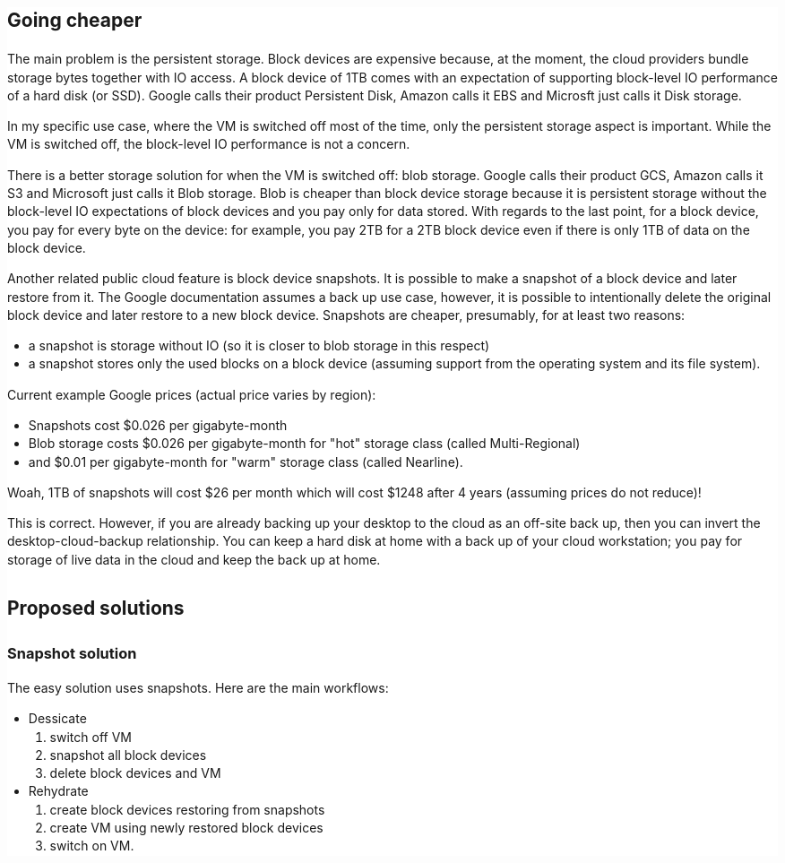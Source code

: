 ## Going cheaper

The main problem is the persistent storage.  Block devices are expensive because, at the moment, the cloud providers bundle storage bytes together with IO access.  A block device of 1TB comes with an expectation of supporting block-level IO performance of a hard disk (or SSD).  Google calls their product Persistent Disk, Amazon calls it EBS and Microsft just calls it Disk storage.

In my specific use case, where the VM is switched off most of the time, only the persistent storage aspect is important.  While the VM is switched off, the block-level IO performance is not a concern.

There is a better storage solution for when the VM is switched off: blob storage.  Google calls their product GCS, Amazon calls it S3 and Microsoft just calls it Blob storage.  Blob is cheaper than block device storage because it is persistent storage without the block-level IO expectations of block devices and you pay only for data stored.  With regards to the last point, for a block device, you pay for every byte on the device: for example, you pay 2TB for a 2TB block device even if there is only 1TB of data on the block device. 

Another related public cloud feature is block device snapshots.  It is possible to make a snapshot of a block device and later restore from it.  The Google documentation assumes a back up use case, however, it is possible to intentionally delete the original block device and later restore to a new block device.  Snapshots are cheaper, presumably, for at least two reasons:
   - a snapshot is storage without IO (so it is closer to blob storage in this respect)
   - a snapshot stores only the used blocks on a block device (assuming support from the operating system and its file system).

Current example Google prices (actual price varies by region):
   - Snapshots cost $0.026 per gigabyte-month
   - Blob storage costs $0.026 per gigabyte-month for "hot" storage class (called Multi-Regional)
   - and $0.01 per gigabyte-month for "warm" storage class (called Nearline).

Woah, 1TB of snapshots will cost $26 per month which will cost $1248 after 4 years (assuming prices do not reduce)!

This is correct.  However, if you are already backing up your desktop to the cloud as an off-site back up, then you can invert the desktop-cloud-backup relationship.  You can keep a hard disk at home with a back up of your cloud workstation; you pay for storage of live data in the cloud and keep the back up at home.

## Proposed solutions

### Snapshot solution

The easy solution uses snapshots.  Here are the main workflows:
   - Dessicate
      1. switch off VM
      1. snapshot all block devices
      1. delete block devices and VM
   - Rehydrate
      1. create block devices restoring from snapshots
      1. create VM using newly restored block devices
      1. switch on VM.
